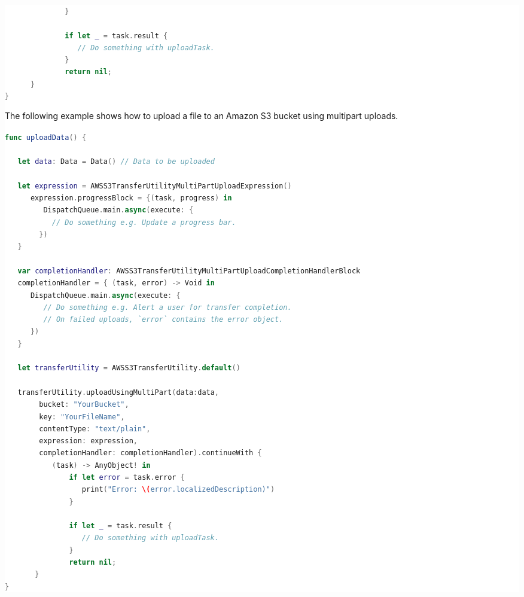 ```swift
              }

              if let _ = task.result {
                 // Do something with uploadTask.
              }
              return nil;
      }
}
```

The following example shows how to upload a file to an Amazon S3 bucket using multipart uploads.

```swift
func uploadData() {

   let data: Data = Data() // Data to be uploaded

   let expression = AWSS3TransferUtilityMultiPartUploadExpression()
      expression.progressBlock = {(task, progress) in
         DispatchQueue.main.async(execute: {
           // Do something e.g. Update a progress bar.
        })
   }

   var completionHandler: AWSS3TransferUtilityMultiPartUploadCompletionHandlerBlock
   completionHandler = { (task, error) -> Void in
      DispatchQueue.main.async(execute: {
         // Do something e.g. Alert a user for transfer completion.
         // On failed uploads, `error` contains the error object.
      })
   }

   let transferUtility = AWSS3TransferUtility.default()

   transferUtility.uploadUsingMultiPart(data:data,
        bucket: "YourBucket",
        key: "YourFileName",
        contentType: "text/plain",
        expression: expression,
        completionHandler: completionHandler).continueWith {
           (task) -> AnyObject! in
               if let error = task.error {
                  print("Error: \(error.localizedDescription)")
               }

               if let _ = task.result {
                  // Do something with uploadTask.
               }
               return nil;
       }
}
```
